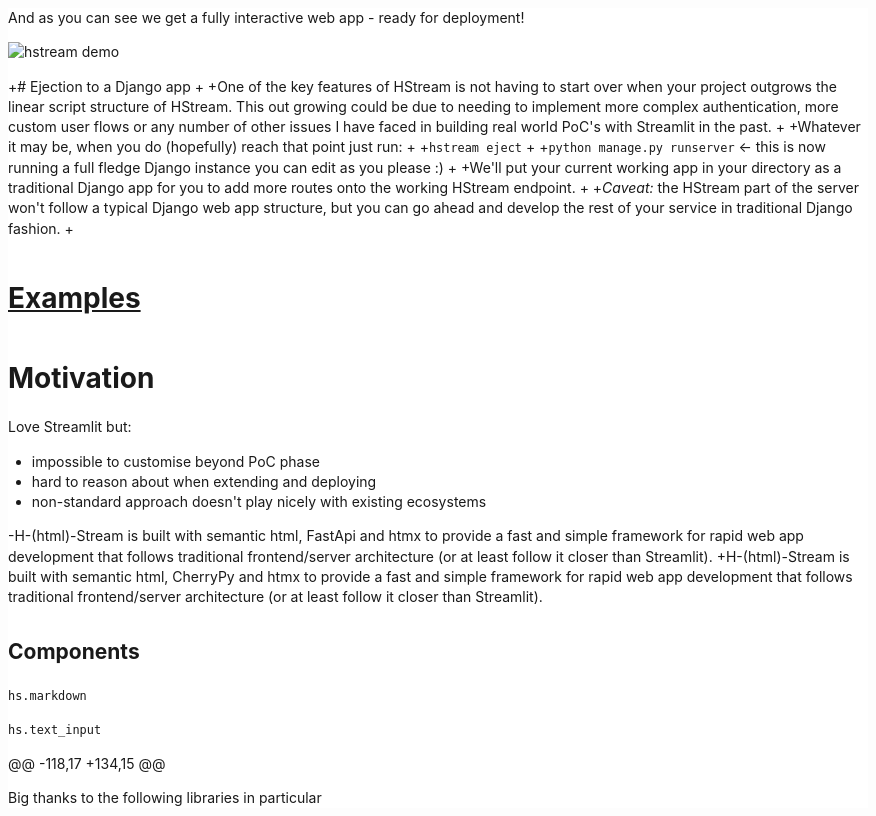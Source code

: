  And as you can see we get a fully interactive web app - ready for deployment!
 
 ![hstream demo](./demo/example_demo.gif)
 
 
+# Ejection to a Django app
+
+One of the key features of HStream is not having to start over when your project outgrows the linear script structure of HStream. This out growing could be due to needing to implement more complex authentication, more custom user flows or any number of other issues I have faced in building real world PoC's with Streamlit in the past.
+
+Whatever it may be, when you do (hopefully) reach that point just run:
+
+`hstream eject`
+
+`python manage.py runserver` <- this is now running a full fledge Django instance you can edit as you please :)
+
+We'll put your current working app in your directory as a traditional Django app for you to add more routes onto the working HStream endpoint. 
+
+*Caveat:* the HStream part of the server won't follow a typical Django web app structure, but you can go ahead and develop the rest of your service in traditional Django fashion.
+
 # [Examples]((./demo))
 
 # Motivation
 
 Love Streamlit but:
 
 - impossible to customise beyond PoC phase
 - hard to reason about when extending and deploying
 - non-standard approach doesn't play nicely with existing ecosystems
 
-H-(html)-Stream is built with semantic html, FastApi and htmx to provide a fast and simple framework for rapid web app development that follows traditional frontend/server architecture (or at least follow it closer than Streamlit).
+H-(html)-Stream is built with semantic html, CherryPy and htmx to provide a fast and simple framework for rapid web app development that follows traditional frontend/server architecture (or at least follow it closer than Streamlit).
 
 ## Components
 
 `hs.markdown`
 
 `hs.text_input`
 
@@ -118,17 +134,15 @@
 
 Big thanks to the following libraries in particular
 